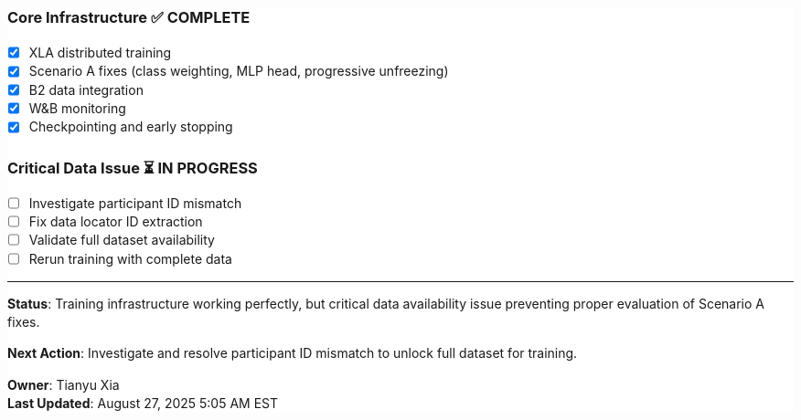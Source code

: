 ### **Core Infrastructure** ✅ **COMPLETE**
- [x] XLA distributed training
- [x] Scenario A fixes (class weighting, MLP head, progressive unfreezing)
- [x] B2 data integration
- [x] W&B monitoring
- [x] Checkpointing and early stopping

### **Critical Data Issue** ⏳ **IN PROGRESS** 
- [ ] Investigate participant ID mismatch
- [ ] Fix data locator ID extraction
- [ ] Validate full dataset availability
- [ ] Rerun training with complete data

---

**Status**: Training infrastructure working perfectly, but critical data availability issue preventing proper evaluation of Scenario A fixes. 

**Next Action**: Investigate and resolve participant ID mismatch to unlock full dataset for training.

**Owner**: Tianyu Xia  
**Last Updated**: August 27, 2025 5:05 AM EST